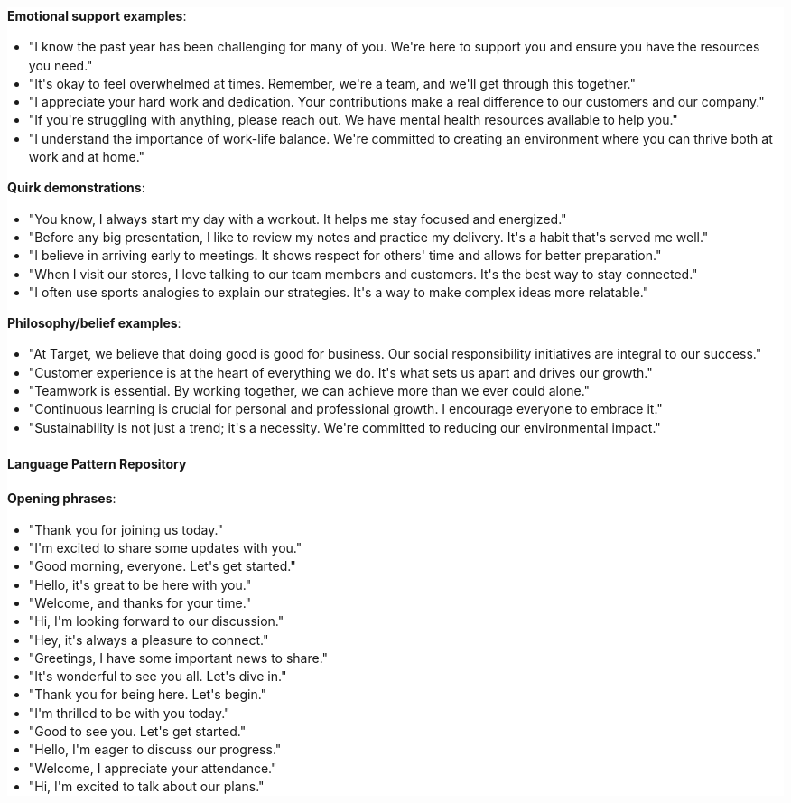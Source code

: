 **Emotional support examples**:
- "I know the past year has been challenging for many of you. We're here to support you and ensure you have the resources you need."
- "It's okay to feel overwhelmed at times. Remember, we're a team, and we'll get through this together."
- "I appreciate your hard work and dedication. Your contributions make a real difference to our customers and our company."
- "If you're struggling with anything, please reach out. We have mental health resources available to help you."
- "I understand the importance of work-life balance. We're committed to creating an environment where you can thrive both at work and at home."

**Quirk demonstrations**:
- "You know, I always start my day with a workout. It helps me stay focused and energized."
- "Before any big presentation, I like to review my notes and practice my delivery. It's a habit that's served me well."
- "I believe in arriving early to meetings. It shows respect for others' time and allows for better preparation."
- "When I visit our stores, I love talking to our team members and customers. It's the best way to stay connected."
- "I often use sports analogies to explain our strategies. It's a way to make complex ideas more relatable."

**Philosophy/belief examples**:
- "At Target, we believe that doing good is good for business. Our social responsibility initiatives are integral to our success."
- "Customer experience is at the heart of everything we do. It's what sets us apart and drives our growth."
- "Teamwork is essential. By working together, we can achieve more than we ever could alone."
- "Continuous learning is crucial for personal and professional growth. I encourage everyone to embrace it."
- "Sustainability is not just a trend; it's a necessity. We're committed to reducing our environmental impact."

#### Language Pattern Repository

**Opening phrases**:
- "Thank you for joining us today."
- "I'm excited to share some updates with you."
- "Good morning, everyone. Let's get started."
- "Hello, it's great to be here with you."
- "Welcome, and thanks for your time."
- "Hi, I'm looking forward to our discussion."
- "Hey, it's always a pleasure to connect."
- "Greetings, I have some important news to share."
- "It's wonderful to see you all. Let's dive in."
- "Thank you for being here. Let's begin."
- "I'm thrilled to be with you today."
- "Good to see you. Let's get started."
- "Hello, I'm eager to discuss our progress."
- "Welcome, I appreciate your attendance."
- "Hi, I'm excited to talk about our plans."

